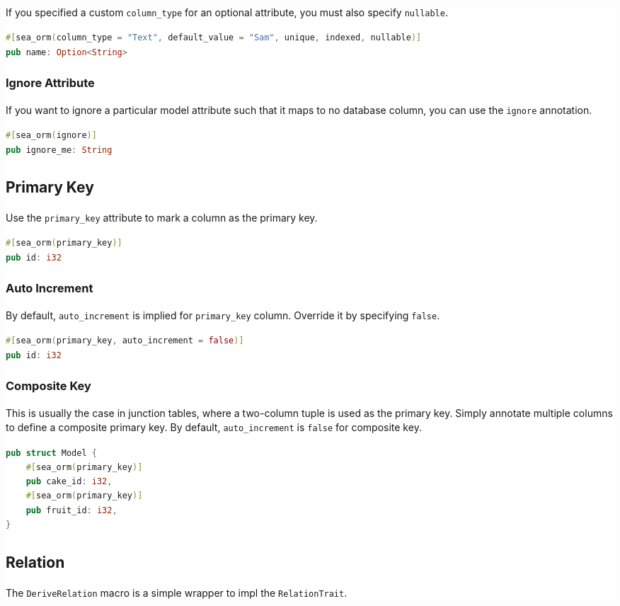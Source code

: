 If you specified a custom `column_type` for an optional attribute, you must also specify `nullable`.

```rust
#[sea_orm(column_type = "Text", default_value = "Sam", unique, indexed, nullable)]
pub name: Option<String>
```

### Ignore Attribute

If you want to ignore a particular model attribute such that it maps to no database column, you can use the `ignore` annotation.

```rust
#[sea_orm(ignore)]
pub ignore_me: String
```

## Primary Key

Use the `primary_key` attribute to mark a column as the primary key.

```rust
#[sea_orm(primary_key)]
pub id: i32
```

### Auto Increment

By default, `auto_increment` is implied for `primary_key` column. Override it by specifying `false`.

```rust
#[sea_orm(primary_key, auto_increment = false)]
pub id: i32
```

### Composite Key

This is usually the case in junction tables, where a two-column tuple is used as the primary key. Simply annotate multiple columns to define a composite primary key. By default, `auto_increment` is `false` for composite key.

```rust
pub struct Model {
    #[sea_orm(primary_key)]
    pub cake_id: i32,
    #[sea_orm(primary_key)]
    pub fruit_id: i32,
}
```

## Relation

The `DeriveRelation` macro is a simple wrapper to impl the `RelationTrait`.
